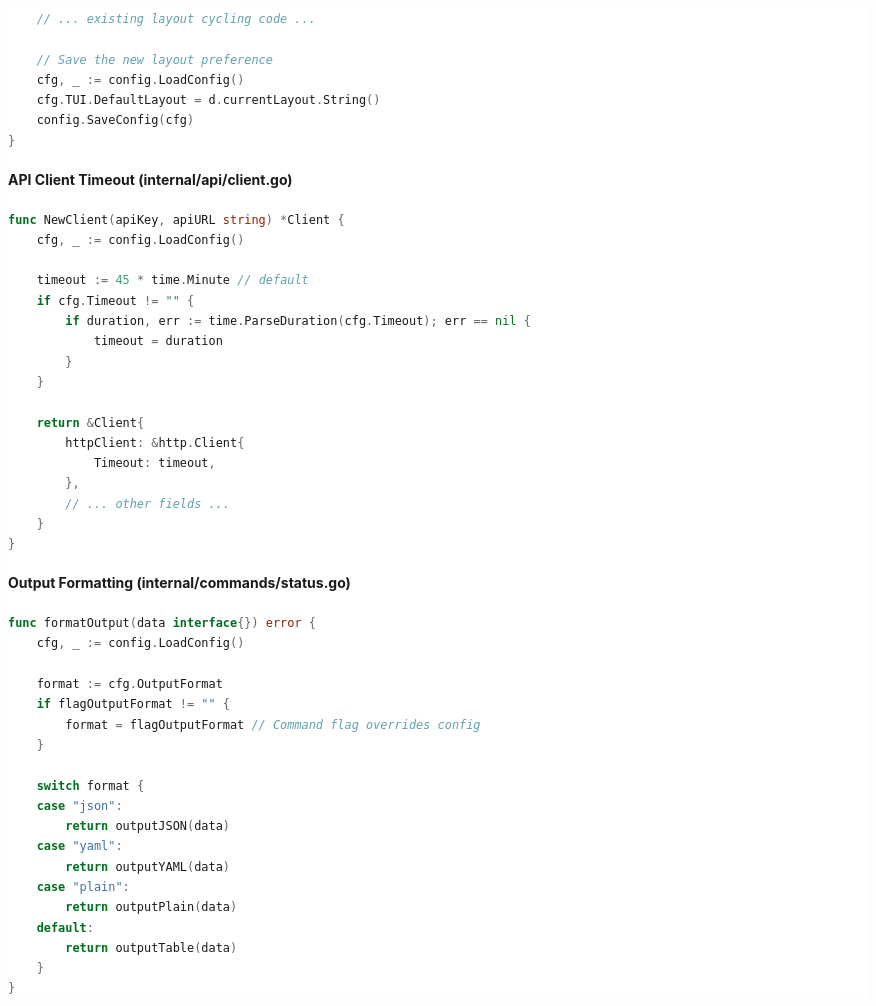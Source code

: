 ```go
    // ... existing layout cycling code ...
    
    // Save the new layout preference
    cfg, _ := config.LoadConfig()
    cfg.TUI.DefaultLayout = d.currentLayout.String()
    config.SaveConfig(cfg)
}
```

#### API Client Timeout (internal/api/client.go)
```go
func NewClient(apiKey, apiURL string) *Client {
    cfg, _ := config.LoadConfig()
    
    timeout := 45 * time.Minute // default
    if cfg.Timeout != "" {
        if duration, err := time.ParseDuration(cfg.Timeout); err == nil {
            timeout = duration
        }
    }
    
    return &Client{
        httpClient: &http.Client{
            Timeout: timeout,
        },
        // ... other fields ...
    }
}
```

#### Output Formatting (internal/commands/status.go)
```go
func formatOutput(data interface{}) error {
    cfg, _ := config.LoadConfig()
    
    format := cfg.OutputFormat
    if flagOutputFormat != "" {
        format = flagOutputFormat // Command flag overrides config
    }
    
    switch format {
    case "json":
        return outputJSON(data)
    case "yaml":
        return outputYAML(data)
    case "plain":
        return outputPlain(data)
    default:
        return outputTable(data)
    }
}
```
